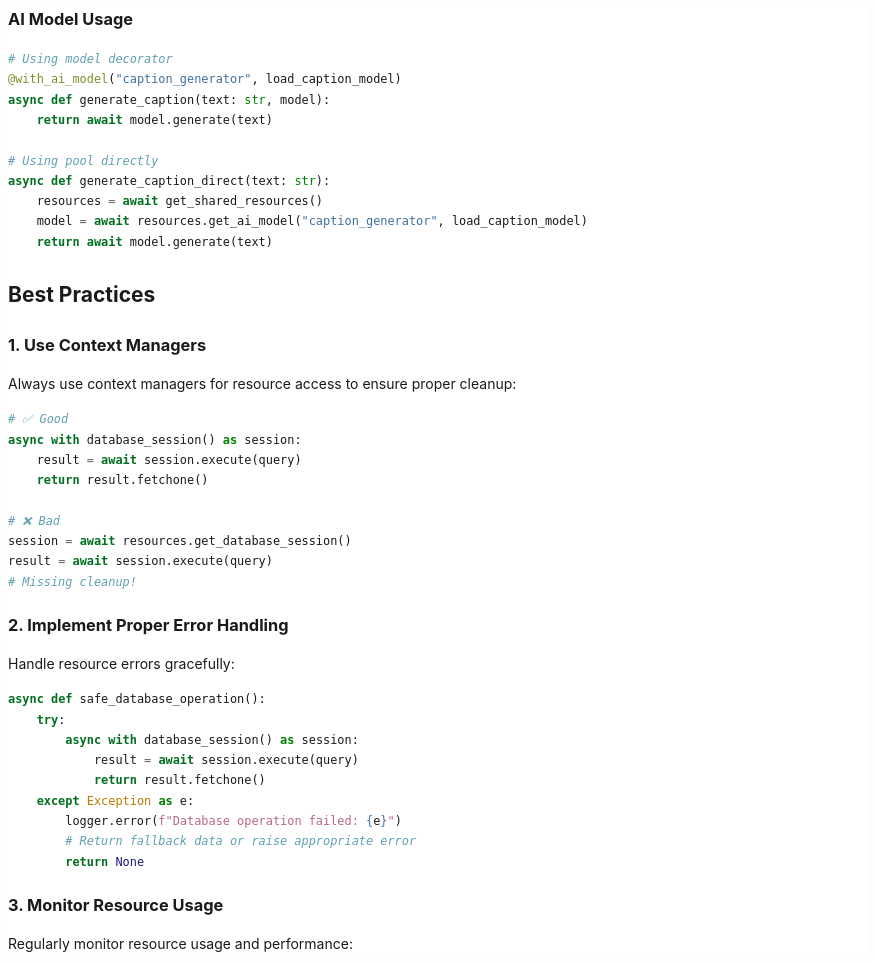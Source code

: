 ### AI Model Usage

```python
# Using model decorator
@with_ai_model("caption_generator", load_caption_model)
async def generate_caption(text: str, model):
    return await model.generate(text)

# Using pool directly
async def generate_caption_direct(text: str):
    resources = await get_shared_resources()
    model = await resources.get_ai_model("caption_generator", load_caption_model)
    return await model.generate(text)
```

## Best Practices

### 1. Use Context Managers

Always use context managers for resource access to ensure proper cleanup:

```python
# ✅ Good
async with database_session() as session:
    result = await session.execute(query)
    return result.fetchone()

# ❌ Bad
session = await resources.get_database_session()
result = await session.execute(query)
# Missing cleanup!
```

### 2. Implement Proper Error Handling

Handle resource errors gracefully:

```python
async def safe_database_operation():
    try:
        async with database_session() as session:
            result = await session.execute(query)
            return result.fetchone()
    except Exception as e:
        logger.error(f"Database operation failed: {e}")
        # Return fallback data or raise appropriate error
        return None
```

### 3. Monitor Resource Usage

Regularly monitor resource usage and performance:

